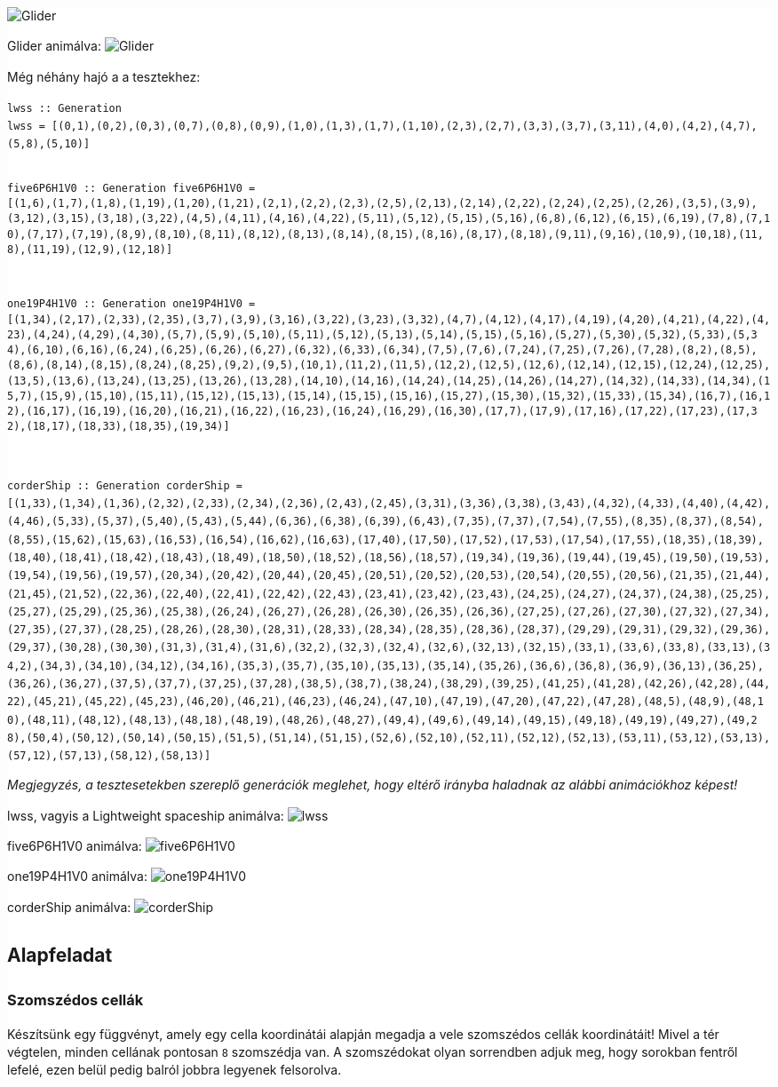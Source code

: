 <p><img src="http://ndsblnt.web.elte.hu/GameOfLife_glider.png" alt="Glider"></p>
<p>Glider animálva:
<img src="https://conwaylife.com/w/images/8/81/Glider.gif" alt="Glider"></p>
<p>Még néhány hajó a a tesztekhez:</p>
<pre><code class="language-hs">lwss :: Generation
lwss = [(0,1),(0,2),(0,3),(0,7),(0,8),(0,9),(1,0),(1,3),(1,7),(1,10),(2,3),(2,7),(3,3),(3,7),(3,11),(4,0),(4,2),(4,7),(5,8),(5,10)]

five6P6H1V0 :: Generation
five6P6H1V0 = [(1,6),(1,7),(1,8),(1,19),(1,20),(1,21),(2,1),(2,2),(2,3),(2,5),(2,13),(2,14),(2,22),(2,24),(2,25),(2,26),(3,5),(3,9),(3,12),(3,15),(3,18),(3,22),(4,5),(4,11),(4,16),(4,22),(5,11),(5,12),(5,15),(5,16),(6,8),(6,12),(6,15),(6,19),(7,8),(7,10),(7,17),(7,19),(8,9),(8,10),(8,11),(8,12),(8,13),(8,14),(8,15),(8,16),(8,17),(8,18),(9,11),(9,16),(10,9),(10,18),(11,8),(11,19),(12,9),(12,18)]

one19P4H1V0 :: Generation
one19P4H1V0 = [(1,34),(2,17),(2,33),(2,35),(3,7),(3,9),(3,16),(3,22),(3,23),(3,32),(4,7),(4,12),(4,17),(4,19),(4,20),(4,21),(4,22),(4,23),(4,24),(4,29),(4,30),(5,7),(5,9),(5,10),(5,11),(5,12),(5,13),(5,14),(5,15),(5,16),(5,27),(5,30),(5,32),(5,33),(5,34),(6,10),(6,16),(6,24),(6,25),(6,26),(6,27),(6,32),(6,33),(6,34),(7,5),(7,6),(7,24),(7,25),(7,26),(7,28),(8,2),(8,5),(8,6),(8,14),(8,15),(8,24),(8,25),(9,2),(9,5),(10,1),(11,2),(11,5),(12,2),(12,5),(12,6),(12,14),(12,15),(12,24),(12,25),(13,5),(13,6),(13,24),(13,25),(13,26),(13,28),(14,10),(14,16),(14,24),(14,25),(14,26),(14,27),(14,32),(14,33),(14,34),(15,7),(15,9),(15,10),(15,11),(15,12),(15,13),(15,14),(15,15),(15,16),(15,27),(15,30),(15,32),(15,33),(15,34),(16,7),(16,12),(16,17),(16,19),(16,20),(16,21),(16,22),(16,23),(16,24),(16,29),(16,30),(17,7),(17,9),(17,16),(17,22),(17,23),(17,32),(18,17),(18,33),(18,35),(19,34)]

corderShip :: Generation
corderShip = [(1,33),(1,34),(1,36),(2,32),(2,33),(2,34),(2,36),(2,43),(2,45),(3,31),(3,36),(3,38),(3,43),(4,32),(4,33),(4,40),(4,42),(4,46),(5,33),(5,37),(5,40),(5,43),(5,44),(6,36),(6,38),(6,39),(6,43),(7,35),(7,37),(7,54),(7,55),(8,35),(8,37),(8,54),(8,55),(15,62),(15,63),(16,53),(16,54),(16,62),(16,63),(17,40),(17,50),(17,52),(17,53),(17,54),(17,55),(18,35),(18,39),(18,40),(18,41),(18,42),(18,43),(18,49),(18,50),(18,52),(18,56),(18,57),(19,34),(19,36),(19,44),(19,45),(19,50),(19,53),(19,54),(19,56),(19,57),(20,34),(20,42),(20,44),(20,45),(20,51),(20,52),(20,53),(20,54),(20,55),(20,56),(21,35),(21,44),(21,45),(21,52),(22,36),(22,40),(22,41),(22,42),(22,43),(23,41),(23,42),(23,43),(24,25),(24,27),(24,37),(24,38),(25,25),(25,27),(25,29),(25,36),(25,38),(26,24),(26,27),(26,28),(26,30),(26,35),(26,36),(27,25),(27,26),(27,30),(27,32),(27,34),(27,35),(27,37),(28,25),(28,26),(28,30),(28,31),(28,33),(28,34),(28,35),(28,36),(28,37),(29,29),(29,31),(29,32),(29,36),(29,37),(30,28),(30,30),(31,3),(31,4),(31,6),(32,2),(32,3),(32,4),(32,6),(32,13),(32,15),(33,1),(33,6),(33,8),(33,13),(34,2),(34,3),(34,10),(34,12),(34,16),(35,3),(35,7),(35,10),(35,13),(35,14),(35,26),(36,6),(36,8),(36,9),(36,13),(36,25),(36,26),(36,27),(37,5),(37,7),(37,25),(37,28),(38,5),(38,7),(38,24),(38,29),(39,25),(41,25),(41,28),(42,26),(42,28),(44,22),(45,21),(45,22),(45,23),(46,20),(46,21),(46,23),(46,24),(47,10),(47,19),(47,20),(47,22),(47,28),(48,5),(48,9),(48,10),(48,11),(48,12),(48,13),(48,18),(48,19),(48,26),(48,27),(49,4),(49,6),(49,14),(49,15),(49,18),(49,19),(49,27),(49,28),(50,4),(50,12),(50,14),(50,15),(51,5),(51,14),(51,15),(52,6),(52,10),(52,11),(52,12),(52,13),(53,11),(53,12),(53,13),(57,12),(57,13),(58,12),(58,13)]
</code></pre>
<p><em>Megjegyzés, a tesztesetekben szereplő generációk meglehet, hogy eltérő irányba haladnak az alábbi animációkhoz képest!</em></p>
<p>lwss, vagyis a Lightweight spaceship animálva:
<img src="https://conwaylife.com/w/images/2/21/Lwss.gif" alt="lwss"></p>
<p>five6P6H1V0 animálva:
<img src="https://conwaylife.com/w/images/3/3f/56p6h1v0.gif" alt="five6P6H1V0"></p>
<p>one19P4H1V0 animálva:
<img src="https://conwaylife.com/w/images/8/89/119p4h1v0.gif" alt="one19P4H1V0"></p>
<p>corderShip animálva:
<img src="http://ndsblnt.web.elte.hu/corder.gif" alt="corderShip"></p>
<h2>Alapfeladat</h2>
<h3>Szomszédos cellák</h3>
<p>Készítsünk egy függvényt, amely egy cella koordinátái alapján megadja a vele
szomszédos cellák koordinátáit! Mivel a tér végtelen, minden cellának pontosan
<code>8</code> szomszédja van. A szomszédokat olyan sorrendben adjuk meg, hogy sorokban
fentről lefelé, ezen belül pedig balról jobbra legyenek felsorolva.</p>